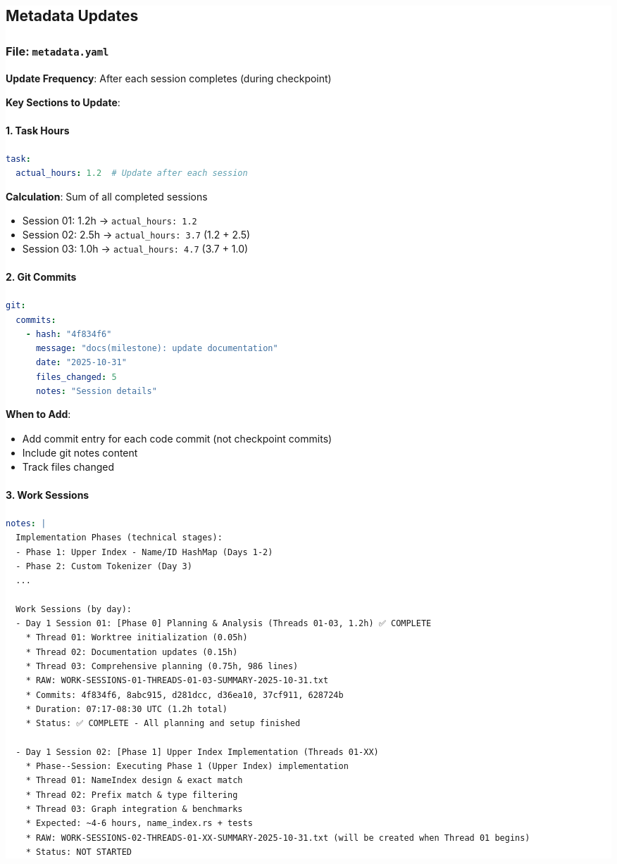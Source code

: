 ## Metadata Updates

### File: `metadata.yaml`

**Update Frequency**: After each session completes (during checkpoint)

**Key Sections to Update**:

#### 1. Task Hours

```yaml
task:
  actual_hours: 1.2  # Update after each session
```

**Calculation**: Sum of all completed sessions
- Session 01: 1.2h → `actual_hours: 1.2`
- Session 02: 2.5h → `actual_hours: 3.7` (1.2 + 2.5)
- Session 03: 1.0h → `actual_hours: 4.7` (3.7 + 1.0)

#### 2. Git Commits

```yaml
git:
  commits:
    - hash: "4f834f6"
      message: "docs(milestone): update documentation"
      date: "2025-10-31"
      files_changed: 5
      notes: "Session details"
```

**When to Add**:
- Add commit entry for each code commit (not checkpoint commits)
- Include git notes content
- Track files changed

#### 3. Work Sessions

```yaml
notes: |
  Implementation Phases (technical stages):
  - Phase 1: Upper Index - Name/ID HashMap (Days 1-2)
  - Phase 2: Custom Tokenizer (Day 3)
  ...

  Work Sessions (by day):
  - Day 1 Session 01: [Phase 0] Planning & Analysis (Threads 01-03, 1.2h) ✅ COMPLETE
    * Thread 01: Worktree initialization (0.05h)
    * Thread 02: Documentation updates (0.15h)
    * Thread 03: Comprehensive planning (0.75h, 986 lines)
    * RAW: WORK-SESSIONS-01-THREADS-01-03-SUMMARY-2025-10-31.txt
    * Commits: 4f834f6, 8abc915, d281dcc, d36ea10, 37cf911, 628724b
    * Duration: 07:17-08:30 UTC (1.2h total)
    * Status: ✅ COMPLETE - All planning and setup finished

  - Day 1 Session 02: [Phase 1] Upper Index Implementation (Threads 01-XX)
    * Phase--Session: Executing Phase 1 (Upper Index) implementation
    * Thread 01: NameIndex design & exact match
    * Thread 02: Prefix match & type filtering
    * Thread 03: Graph integration & benchmarks
    * Expected: ~4-6 hours, name_index.rs + tests
    * RAW: WORK-SESSIONS-02-THREADS-01-XX-SUMMARY-2025-10-31.txt (will be created when Thread 01 begins)
    * Status: NOT STARTED
```
